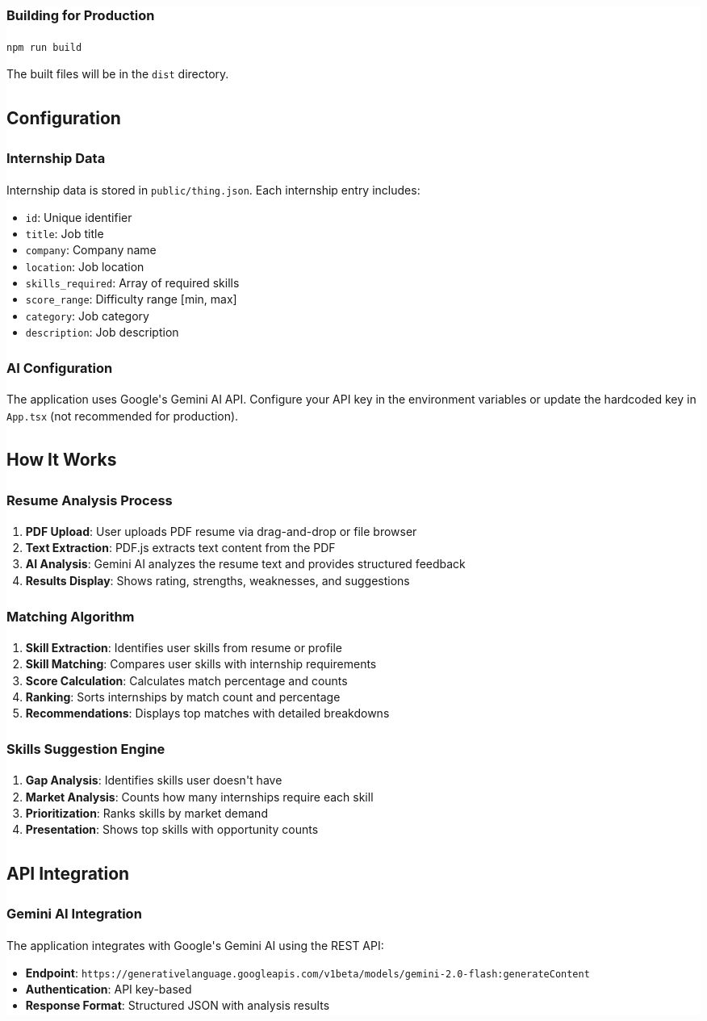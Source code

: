 ### Building for Production

```bash
npm run build
```

The built files will be in the `dist` directory.

## Configuration

### Internship Data
Internship data is stored in `public/thing.json`. Each internship entry includes:
- `id`: Unique identifier
- `title`: Job title
- `company`: Company name
- `location`: Job location
- `skills_required`: Array of required skills
- `score_range`: Difficulty range [min, max]
- `category`: Job category
- `description`: Job description

### AI Configuration
The application uses Google's Gemini AI API. Configure your API key in the environment variables or update the hardcoded key in `App.tsx` (not recommended for production).

## How It Works

### Resume Analysis Process
1. **PDF Upload**: User uploads PDF resume via drag-and-drop or file browser
2. **Text Extraction**: PDF.js extracts text content from the PDF
3. **AI Analysis**: Gemini AI analyzes the resume text and provides structured feedback
4. **Results Display**: Shows rating, strengths, weaknesses, and suggestions

### Matching Algorithm
1. **Skill Extraction**: Identifies user skills from resume or profile
2. **Skill Matching**: Compares user skills with internship requirements
3. **Score Calculation**: Calculates match percentage and counts
4. **Ranking**: Sorts internships by match count and percentage
5. **Recommendations**: Displays top matches with detailed breakdowns

### Skills Suggestion Engine
1. **Gap Analysis**: Identifies skills user doesn't have
2. **Market Analysis**: Counts how many internships require each skill
3. **Prioritization**: Ranks skills by market demand
4. **Presentation**: Shows top skills with opportunity counts

## API Integration

### Gemini AI Integration
The application integrates with Google's Gemini AI using the REST API:
- **Endpoint**: `https://generativelanguage.googleapis.com/v1beta/models/gemini-2.0-flash:generateContent`
- **Authentication**: API key-based
- **Response Format**: Structured JSON with analysis results
